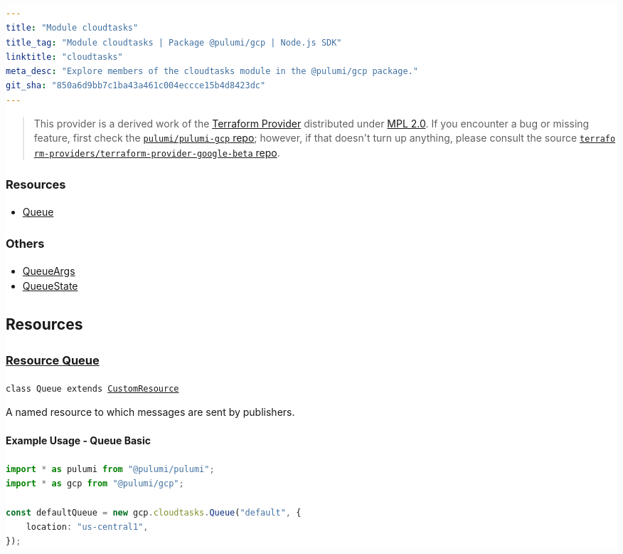 ```yaml
---
title: "Module cloudtasks"
title_tag: "Module cloudtasks | Package @pulumi/gcp | Node.js SDK"
linktitle: "cloudtasks"
meta_desc: "Explore members of the cloudtasks module in the @pulumi/gcp package."
git_sha: "850a6d9bb7c1ba43a461c004eccce15b4d8423dc"
---
```






> This provider is a derived work of the [Terraform Provider](https://github.com/terraform-providers/terraform-provider-google-beta)
> distributed under [MPL 2.0](https://www.mozilla.org/en-US/MPL/2.0/). If you encounter a bug or missing feature,
> first check the [`pulumi/pulumi-gcp` repo](https://github.com/pulumi/pulumi-gcp/issues); however, if that doesn't turn up anything,
> please consult the source [`terraform-providers/terraform-provider-google-beta` repo](https://github.com/terraform-providers/terraform-provider-google-beta/issues).





<h3>Resources</h3>
<ul class="api">
    <li><a href="#Queue"><span class="symbol resource"></span>Queue</a></li>
</ul>


<h3>Others</h3>
<ul class="api">
    <li><a href="#QueueArgs"><span class="symbol api"></span>QueueArgs</a></li>
    <li><a href="#QueueState"><span class="symbol api"></span>QueueState</a></li>
</ul>


<h2 id="resources">Resources</h2>
<h3 class="pdoc-module-header" id="Queue" data-link-title="Queue">
    <a href="https://github.com/pulumi/pulumi-gcp/blob/{{< param git_sha >}}/sdk/nodejs/cloudtasks/queue.ts#L28">
        Resource <strong>Queue</strong>
    </a>
</h3>

<pre class="highlight"><code><span class='kr'>class</span> <span class='nx'>Queue</span> <span class='kr'>extends</span> <a href='/docs/reference/pkg/nodejs/pulumi/pulumi/#CustomResource'>CustomResource</a></code></pre>

A named resource to which messages are sent by publishers.

#### Example Usage - Queue Basic


```typescript
import * as pulumi from "@pulumi/pulumi";
import * as gcp from "@pulumi/gcp";

const defaultQueue = new gcp.cloudtasks.Queue("default", {
    location: "us-central1",
});
```
